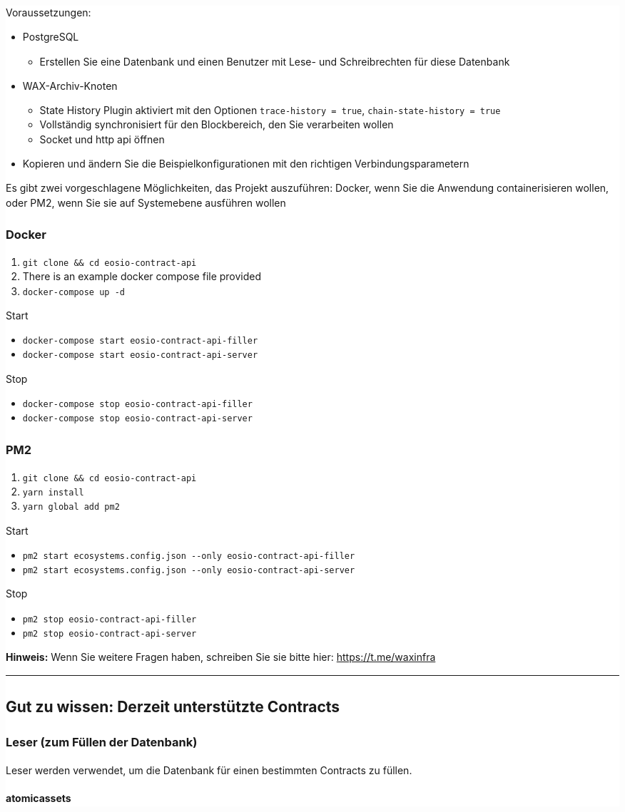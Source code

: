 Voraussetzungen:
- PostgreSQL
  - Erstellen Sie eine Datenbank und einen Benutzer mit Lese- und Schreibrechten für diese Datenbank
    
- WAX-Archiv-Knoten 
  - State History Plugin aktiviert mit den Optionen `trace-history = true`, `chain-state-history = true`
  - Vollständig synchronisiert für den Blockbereich, den Sie verarbeiten wollen
  - Socket und http api öffnen

- Kopieren und ändern Sie die Beispielkonfigurationen mit den richtigen Verbindungsparametern

Es gibt zwei vorgeschlagene Möglichkeiten, das Projekt auszuführen: Docker, wenn Sie die Anwendung containerisieren wollen, oder PM2, wenn Sie sie auf Systemebene ausführen wollen

### Docker

1. `git clone && cd eosio-contract-api`
2. There is an example docker compose file provided
3. `docker-compose up -d`

Start
* `docker-compose start eosio-contract-api-filler`
* `docker-compose start eosio-contract-api-server`

Stop
* `docker-compose stop eosio-contract-api-filler`
* `docker-compose stop eosio-contract-api-server`

### PM2

1. `git clone && cd eosio-contract-api`
2. `yarn install`
3. `yarn global add pm2`

Start
* `pm2 start ecosystems.config.json --only eosio-contract-api-filler`
* `pm2 start ecosystems.config.json --only eosio-contract-api-server`

Stop
* `pm2 stop eosio-contract-api-filler`
* `pm2 stop eosio-contract-api-server`

**Hinweis:** Wenn Sie weitere Fragen haben, schreiben Sie sie bitte hier: https://t.me/waxinfra

------------

## Gut zu wissen: Derzeit unterstützte Contracts

### Leser (zum Füllen der Datenbank)

Leser werden verwendet, um die Datenbank für einen bestimmten Contracts zu füllen.

#### atomicassets
